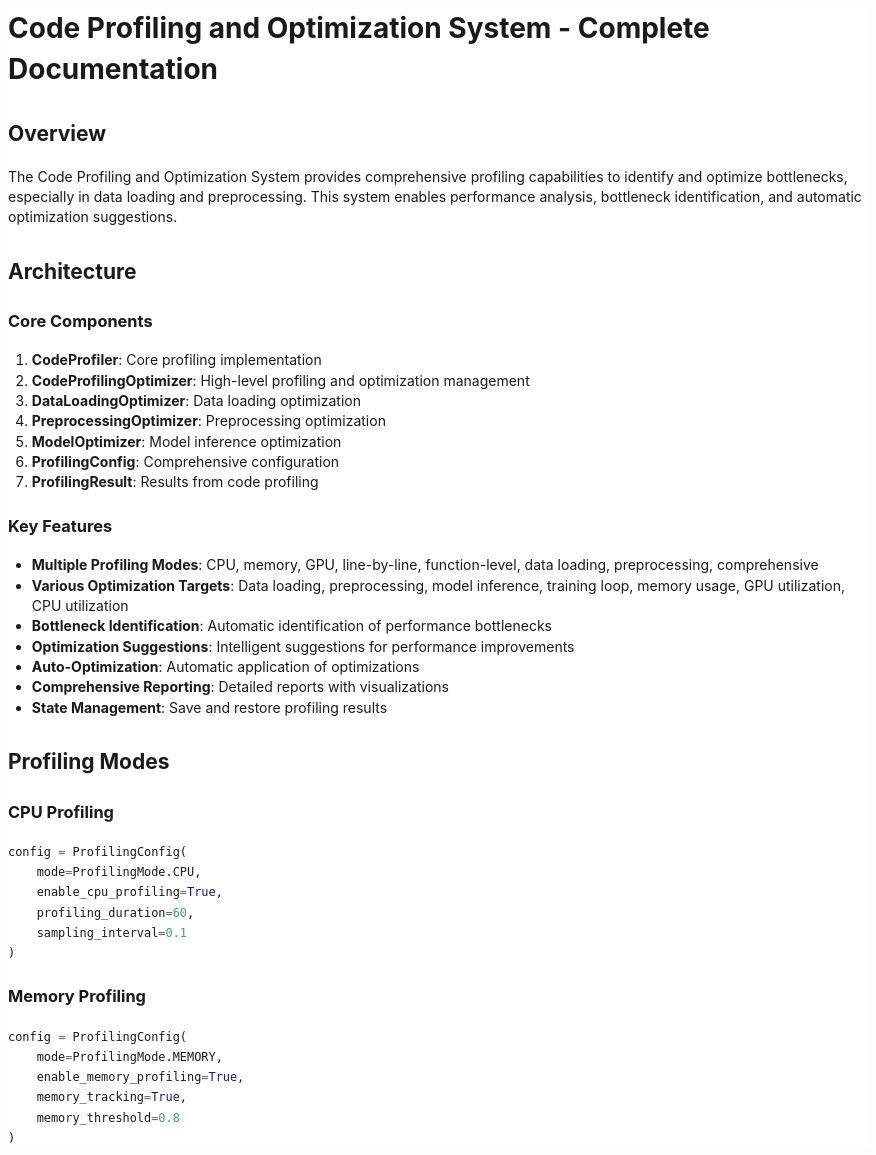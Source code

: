 # Code Profiling and Optimization System - Complete Documentation

## Overview

The Code Profiling and Optimization System provides comprehensive profiling capabilities to identify and optimize bottlenecks, especially in data loading and preprocessing. This system enables performance analysis, bottleneck identification, and automatic optimization suggestions.

## Architecture

### Core Components

1. **CodeProfiler**: Core profiling implementation
2. **CodeProfilingOptimizer**: High-level profiling and optimization management
3. **DataLoadingOptimizer**: Data loading optimization
4. **PreprocessingOptimizer**: Preprocessing optimization
5. **ModelOptimizer**: Model inference optimization
6. **ProfilingConfig**: Comprehensive configuration
7. **ProfilingResult**: Results from code profiling

### Key Features

- **Multiple Profiling Modes**: CPU, memory, GPU, line-by-line, function-level, data loading, preprocessing, comprehensive
- **Various Optimization Targets**: Data loading, preprocessing, model inference, training loop, memory usage, GPU utilization, CPU utilization
- **Bottleneck Identification**: Automatic identification of performance bottlenecks
- **Optimization Suggestions**: Intelligent suggestions for performance improvements
- **Auto-Optimization**: Automatic application of optimizations
- **Comprehensive Reporting**: Detailed reports with visualizations
- **State Management**: Save and restore profiling results

## Profiling Modes

### CPU Profiling

```python
config = ProfilingConfig(
    mode=ProfilingMode.CPU,
    enable_cpu_profiling=True,
    profiling_duration=60,
    sampling_interval=0.1
)
```

### Memory Profiling

```python
config = ProfilingConfig(
    mode=ProfilingMode.MEMORY,
    enable_memory_profiling=True,
    memory_tracking=True,
    memory_threshold=0.8
)
```
